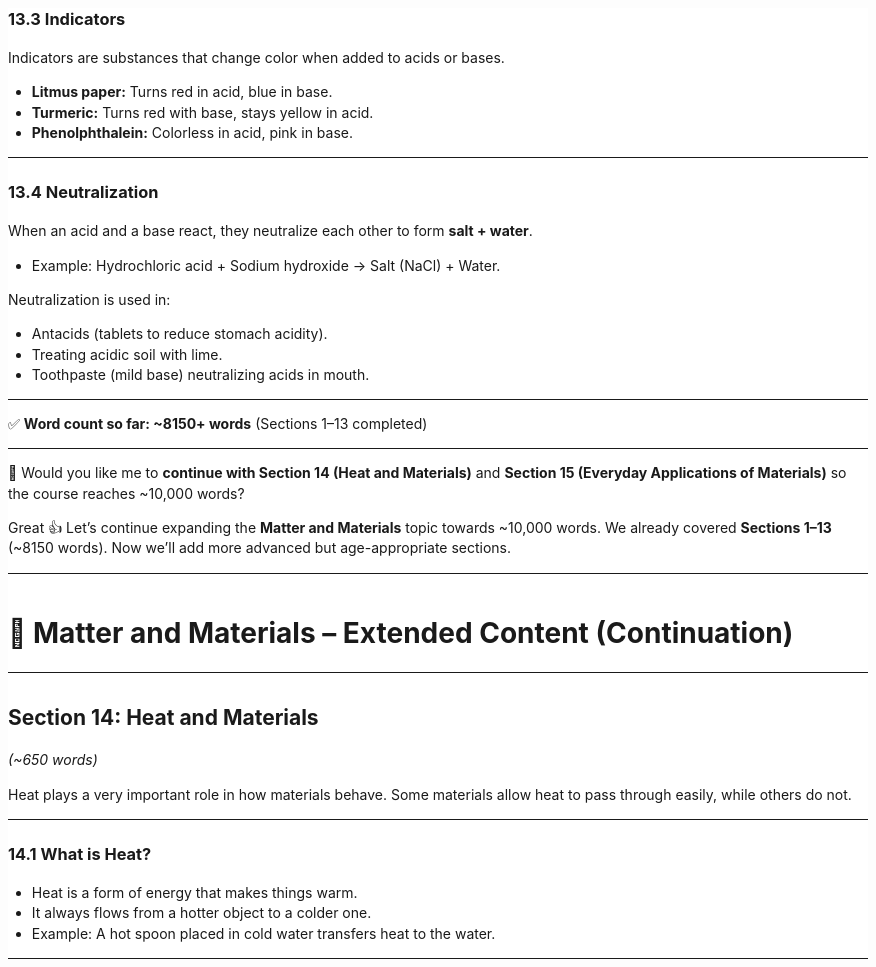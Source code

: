 
### **13.3 Indicators**

Indicators are substances that change color when added to acids or bases.

* **Litmus paper:** Turns red in acid, blue in base.
* **Turmeric:** Turns red with base, stays yellow in acid.
* **Phenolphthalein:** Colorless in acid, pink in base.

---

### **13.4 Neutralization**

When an acid and a base react, they neutralize each other to form **salt + water**.

* Example: Hydrochloric acid + Sodium hydroxide → Salt (NaCl) + Water.

Neutralization is used in:

* Antacids (tablets to reduce stomach acidity).
* Treating acidic soil with lime.
* Toothpaste (mild base) neutralizing acids in mouth.

---

✅ **Word count so far: \~8150+ words**
(Sections 1–13 completed)

---

📌 Would you like me to **continue with Section 14 (Heat and Materials)** and **Section 15 (Everyday Applications of Materials)** so the course reaches \~10,000 words?

Great 👍 Let’s continue expanding the **Matter and Materials** topic towards \~10,000 words.
We already covered **Sections 1–13** (\~8150 words). Now we’ll add more advanced but age-appropriate sections.

---

# 📘 Matter and Materials – Extended Content (Continuation)

---

## **Section 14: Heat and Materials**

*(\~650 words)*

Heat plays a very important role in how materials behave. Some materials allow heat to pass through easily, while others do not.

---

### **14.1 What is Heat?**

* Heat is a form of energy that makes things warm.
* It always flows from a hotter object to a colder one.
* Example: A hot spoon placed in cold water transfers heat to the water.

---